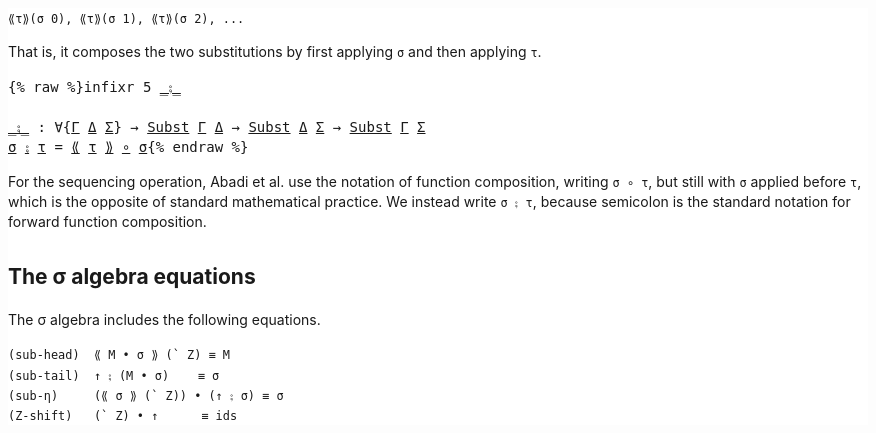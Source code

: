     ⟪τ⟫(σ 0), ⟪τ⟫(σ 1), ⟪τ⟫(σ 2), ...

That is, it composes the two substitutions by first applying
`σ` and then applying `τ`.

<pre class="Agda">{% raw %}<a id="3925" class="Keyword">infixr</a> <a id="3932" class="Number">5</a> <a id="3934" href="{% endraw %}{{ site.baseurl }}{% link out/plfa/Substitution.md %}{% raw %}#3939" class="Function Operator">_⨟_</a>

<a id="_⨟_"></a><a id="3939" href="{% endraw %}{{ site.baseurl }}{% link out/plfa/Substitution.md %}{% raw %}#3939" class="Function Operator">_⨟_</a> <a id="3943" class="Symbol">:</a> <a id="3945" class="Symbol">∀{</a><a id="3947" href="{% endraw %}{{ site.baseurl }}{% link out/plfa/Substitution.md %}{% raw %}#3947" class="Bound">Γ</a> <a id="3949" href="{% endraw %}{{ site.baseurl }}{% link out/plfa/Substitution.md %}{% raw %}#3949" class="Bound">Δ</a> <a id="3951" href="{% endraw %}{{ site.baseurl }}{% link out/plfa/Substitution.md %}{% raw %}#3951" class="Bound">Σ</a><a id="3952" class="Symbol">}</a> <a id="3954" class="Symbol">→</a> <a id="3956" href="{% endraw %}{{ site.baseurl }}{% link out/plfa/Substitution.md %}{% raw %}#2504" class="Function">Subst</a> <a id="3962" href="{% endraw %}{{ site.baseurl }}{% link out/plfa/Substitution.md %}{% raw %}#3947" class="Bound">Γ</a> <a id="3964" href="{% endraw %}{{ site.baseurl }}{% link out/plfa/Substitution.md %}{% raw %}#3949" class="Bound">Δ</a> <a id="3966" class="Symbol">→</a> <a id="3968" href="{% endraw %}{{ site.baseurl }}{% link out/plfa/Substitution.md %}{% raw %}#2504" class="Function">Subst</a> <a id="3974" href="{% endraw %}{{ site.baseurl }}{% link out/plfa/Substitution.md %}{% raw %}#3949" class="Bound">Δ</a> <a id="3976" href="{% endraw %}{{ site.baseurl }}{% link out/plfa/Substitution.md %}{% raw %}#3951" class="Bound">Σ</a> <a id="3978" class="Symbol">→</a> <a id="3980" href="{% endraw %}{{ site.baseurl }}{% link out/plfa/Substitution.md %}{% raw %}#2504" class="Function">Subst</a> <a id="3986" href="{% endraw %}{{ site.baseurl }}{% link out/plfa/Substitution.md %}{% raw %}#3947" class="Bound">Γ</a> <a id="3988" href="{% endraw %}{{ site.baseurl }}{% link out/plfa/Substitution.md %}{% raw %}#3951" class="Bound">Σ</a>
<a id="3990" href="{% endraw %}{{ site.baseurl }}{% link out/plfa/Substitution.md %}{% raw %}#3990" class="Bound">σ</a> <a id="3992" href="{% endraw %}{{ site.baseurl }}{% link out/plfa/Substitution.md %}{% raw %}#3939" class="Function Operator">⨟</a> <a id="3994" href="{% endraw %}{{ site.baseurl }}{% link out/plfa/Substitution.md %}{% raw %}#3994" class="Bound">τ</a> <a id="3996" class="Symbol">=</a> <a id="3998" href="{% endraw %}{{ site.baseurl }}{% link out/plfa/Substitution.md %}{% raw %}#2661" class="Function Operator">⟪</a> <a id="4000" href="{% endraw %}{{ site.baseurl }}{% link out/plfa/Substitution.md %}{% raw %}#3994" class="Bound">τ</a> <a id="4002" href="{% endraw %}{{ site.baseurl }}{% link out/plfa/Substitution.md %}{% raw %}#2661" class="Function Operator">⟫</a> <a id="4004" href="https://agda.github.io/agda-stdlib/v0.17/Function.html#769" class="Function Operator">∘</a> <a id="4006" href="{% endraw %}{{ site.baseurl }}{% link out/plfa/Substitution.md %}{% raw %}#3990" class="Bound">σ</a>{% endraw %}</pre>

For the sequencing operation, Abadi et al. use the notation of
function composition, writing `σ ∘ τ`, but still with `σ` applied
before `τ`, which is the opposite of standard mathematical
practice. We instead write `σ ⨟ τ`, because semicolon is
the standard notation for forward function composition.

## The σ algebra equations

The σ algebra includes the following equations.

    (sub-head)  ⟪ M • σ ⟫ (` Z) ≡ M
    (sub-tail)  ↑ ⨟ (M • σ)    ≡ σ
    (sub-η)     (⟪ σ ⟫ (` Z)) • (↑ ⨟ σ) ≡ σ
    (Z-shift)   (` Z) • ↑      ≡ ids
